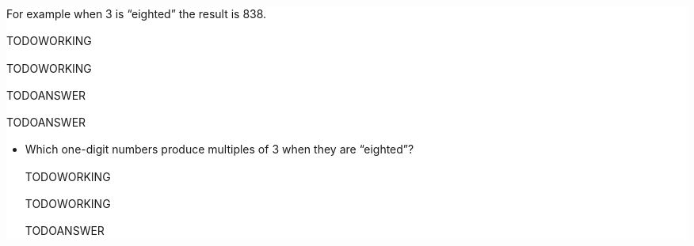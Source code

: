 For example when $3$ is “eighted” the result is $838$. 

</div>
<div class='workings'>
<div class='working'>

TODOWORKING

</div>
<div class='working'>

TODOWORKING

</div>
</div>
<div class='answers'>
<div class='answer'>

TODOANSWER

</div>
<div class='answer'>

TODOANSWER

</div>
</div>
<ul class='subquestion TODO'>
<li>
<div class='question_envelope rag_red subquestion'>
<div class='topics'>
<ul>
</ul>
</div>
<div class='question subquestion'>

Which one-digit numbers produce multiples of $3$ when they are “eighted”?

</div>
<div class='workings'>
<div class='working'>

TODOWORKING

</div>
<div class='working'>

TODOWORKING

</div>
</div>
<div class='answers'>
<div class='answer'>

TODOANSWER

</div>
<div class='answer'>
